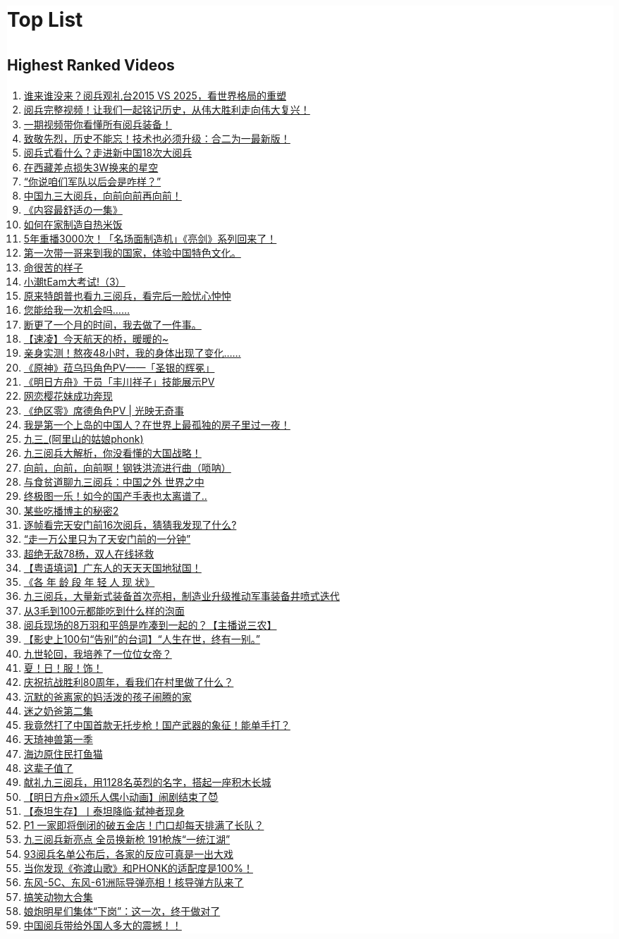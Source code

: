 # Top List
## Highest Ranked Videos
1. [谁来谁没来？阅兵观礼台2015 VS 2025，看世界格局的重塑](https://www.bilibili.com/video/BV1nwauzREuU)
1. [阅兵完整视频！让我们一起铭记历史，从伟大胜利走向伟大复兴！](https://www.bilibili.com/video/BV1YiaMzkEGz)
1. [一期视频带你看懂所有阅兵装备！](https://www.bilibili.com/video/BV1EfaBzuETw)
1. [致敬先烈，历史不能忘！技术也必须升级：合二为一最新版！](https://www.bilibili.com/video/BV1eJaFzHEEs)
1. [阅兵式看什么？走进新中国18次大阅兵](https://www.bilibili.com/video/BV1pAapzaEJ5)
1. [在西藏差点损失3W换来的星空](https://www.bilibili.com/video/BV1ebaKzzEek)
1. [“你说咱们军队以后会是咋样？”](https://www.bilibili.com/video/BV1eHawzZEt6)
1. [中国九三大阅兵，向前向前再向前！](https://www.bilibili.com/video/BV1Bua3zZEJS)
1. [《内容最舒适の一集》](https://www.bilibili.com/video/BV14WhdzAEYP)
1. [如何在家制造自热米饭](https://www.bilibili.com/video/BV1KZaczLExn)
1. [5年重播3000次！「名场面制造机」《亮剑》系列回来了！](https://www.bilibili.com/video/BV16mapzhERt)
1. [第一次带一哥来到我的国家，体验中国特色文化。](https://www.bilibili.com/video/BV1aWawz4E6H)
1. [命很苦的样子](https://www.bilibili.com/video/BV15MazzAE2r)
1. [小潮tEam大考试!（3）](https://www.bilibili.com/video/BV1tiawzEENc)
1. [原来特朗普也看九三阅兵，看完后一脸忧心忡忡](https://www.bilibili.com/video/BV1SZazzZExN)
1. [您能给我一次机会吗……](https://www.bilibili.com/video/BV1hraMzuEuq)
1. [断更了一个月的时间，我去做了一件事。](https://www.bilibili.com/video/BV1D2agzCETf)
1. [【速凌】今天航天的桥，暖暖的~](https://www.bilibili.com/video/BV1HTawzuERW)
1. [亲身实测！熬夜48小时，我的身体出现了变化……](https://www.bilibili.com/video/BV1SLaUzEEdB)
1. [《原神》菈乌玛角色PV——「圣银的辉冕」](https://www.bilibili.com/video/BV1bJazzRESy)
1. [《明日方舟》干员「丰川祥子」技能展示PV](https://www.bilibili.com/video/BV1bgacz7E4J)
1. [网恋樱花妹成功奔现](https://www.bilibili.com/video/BV1u4anzMET6)
1. [《绝区零》席德角色PV | 光映无奇事](https://www.bilibili.com/video/BV1yBapzqE96)
1. [我是第一个上岛的中国人？在世界上最孤独的房子里过一夜！](https://www.bilibili.com/video/BV1uparzhEjs)
1. [九三_(阿里山的姑娘phonk)](https://www.bilibili.com/video/BV1KfaAzpERQ)
1. [九三阅兵大解析，你没看懂的大国战略！](https://www.bilibili.com/video/BV1JwauzREek)
1. [向前，向前，向前啊！钢铁洪流进行曲（唢呐）](https://www.bilibili.com/video/BV1rMawzqEGC)
1. [与食贫道聊九三阅兵：中国之外 世界之中](https://www.bilibili.com/video/BV1Mca6zoEFi)
1. [终极图一乐！如今的国产手表也太离谱了..](https://www.bilibili.com/video/BV1sLaHzeExF)
1. [某些吃播博主的秘密2](https://www.bilibili.com/video/BV1fNanzHE5i)
1. [逐帧看完天安门前16次阅兵，猜猜我发现了什么?](https://www.bilibili.com/video/BV13LaTzMEGd)
1. [“走一万公里只为了天安门前的一分钟”](https://www.bilibili.com/video/BV14shdzaEVu)
1. [超绝无敌78杨，双人在线拯救](https://www.bilibili.com/video/BV1iKazzeEHK)
1. [【粤语填词】广东人的天天天国地狱国！](https://www.bilibili.com/video/BV1cVhCzpEnN)
1. [《各 年 龄 段 年 轻 人 现 状》](https://www.bilibili.com/video/BV16ja6z1Eoz)
1. [九三阅兵，大量新式装备首次亮相，制造业升级推动军事装备井喷式迭代](https://www.bilibili.com/video/BV1RmazzvEtb)
1. [从3毛到100元都能吃到什么样的泡面](https://www.bilibili.com/video/BV1p1awzGEXG)
1. [阅兵现场的8万羽和平鸽是咋凑到一起的？【主播说三农】](https://www.bilibili.com/video/BV1oUarzkE5T)
1. [【影史上100句“告别”的台词】“人生在世，终有一别。”](https://www.bilibili.com/video/BV1RMhyzCEvV)
1. [九世轮回，我培养了一位位女帝？](https://www.bilibili.com/video/BV1KraLzpE2f)
1. [夏！日！服！饰！](https://www.bilibili.com/video/BV13NaczDEYU)
1. [庆祝抗战胜利80周年，看我们在村里做了什么？](https://www.bilibili.com/video/BV1yNaPz7ESh)
1. [沉默的爸离家的妈活泼的孩子闹腾的家](https://www.bilibili.com/video/BV1jfawzYEat)
1. [迷之奶爸第二集](https://www.bilibili.com/video/BV1ananzGEAR)
1. [我竟然打了中国首款无托步枪！国产武器的象征！能单手打？](https://www.bilibili.com/video/BV17XaFzfEV4)
1. [天琦神兽第一季](https://www.bilibili.com/video/BV1Nbarz4E6f)
1. [海边原住民打鱼猫](https://www.bilibili.com/video/BV1zDapzbEJG)
1. [这辈子值了](https://www.bilibili.com/video/BV1ftagzdEmw)
1. [献礼九三阅兵，用1128名英烈的名字，搭起一座积木长城](https://www.bilibili.com/video/BV1rmapzhEK6)
1. [【明日方舟×颂乐人偶小动画】闹剧结束了😈](https://www.bilibili.com/video/BV1JrarzEEqT)
1. [【泰坦生存】丨泰坦降临·弑神者现身](https://www.bilibili.com/video/BV1e6e1zpErv)
1. [P1 一家即将倒闭的破五金店！门口却每天排满了长队？](https://www.bilibili.com/video/BV1QSaAztErk)
1. [九三阅兵新亮点 全员换新枪 191枪族“一统江湖”](https://www.bilibili.com/video/BV1ZqaAziECY)
1. [93阅兵名单公布后，各家的反应可真是一出大戏](https://www.bilibili.com/video/BV1praFzTEdC)
1. [当你发现《弥渡山歌》和PHONK的适配度是100%！](https://www.bilibili.com/video/BV1RQaTzkEH8)
1. [东风-5C、东风-61洲际导弹亮相！核导弹方队来了](https://www.bilibili.com/video/BV1ETauzHE3N)
1. [搞笑动物大合集](https://www.bilibili.com/video/BV1zBajzVEoM)
1. [娘炮明星们集体“下岗”：这一次，终于做对了](https://www.bilibili.com/video/BV1USaczSEyk)
1. [中国阅兵带给外国人多大的震撼！！](https://www.bilibili.com/video/BV1NVagzTEH1)